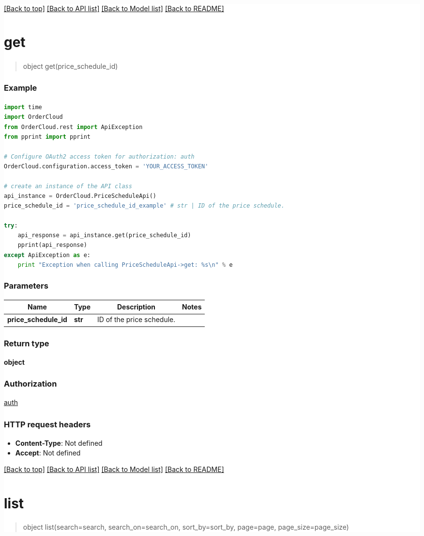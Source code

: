 [[Back to top]](#) [[Back to API list]](../README.md#documentation-for-api-endpoints) [[Back to Model list]](../README.md#documentation-for-models) [[Back to README]](../README.md)

# **get**
> object get(price_schedule_id)



### Example 
```python
import time
import OrderCloud
from OrderCloud.rest import ApiException
from pprint import pprint

# Configure OAuth2 access token for authorization: auth
OrderCloud.configuration.access_token = 'YOUR_ACCESS_TOKEN'

# create an instance of the API class
api_instance = OrderCloud.PriceScheduleApi()
price_schedule_id = 'price_schedule_id_example' # str | ID of the price schedule.

try: 
    api_response = api_instance.get(price_schedule_id)
    pprint(api_response)
except ApiException as e:
    print "Exception when calling PriceScheduleApi->get: %s\n" % e
```

### Parameters

Name | Type | Description  | Notes
------------- | ------------- | ------------- | -------------
 **price_schedule_id** | **str**| ID of the price schedule. | 

### Return type

**object**

### Authorization

[auth](../README.md#auth)

### HTTP request headers

 - **Content-Type**: Not defined
 - **Accept**: Not defined

[[Back to top]](#) [[Back to API list]](../README.md#documentation-for-api-endpoints) [[Back to Model list]](../README.md#documentation-for-models) [[Back to README]](../README.md)

# **list**
> object list(search=search, search_on=search_on, sort_by=sort_by, page=page, page_size=page_size)
